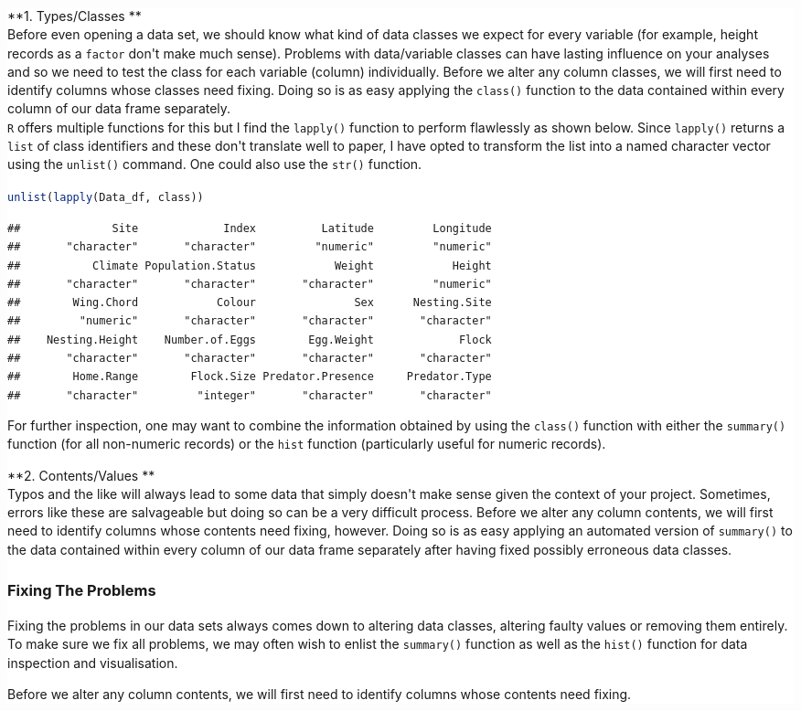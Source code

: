 **1. Types/Classes  **  
Before even opening a data set, we should know what kind of data classes we expect for every variable (for example, height records as a `factor` don't make much sense). Problems with data/variable classes can have lasting influence on your analyses and so we need to test the class for each variable (column) individually. Before we alter any column classes, we will first need to identify columns whose classes need fixing. Doing so is as easy applying the `class()` function to the data contained within every column of our data frame separately.  
`R` offers multiple functions for this but I find the `lapply()` function to perform flawlessly as shown below. Since `lapply()` returns a `list` of class identifiers and these don't translate well to paper, I have opted to transform the list into a named character vector using the `unlist()` command. One could also use the `str()` function.

```r
unlist(lapply(Data_df, class))
```

```
##              Site             Index          Latitude         Longitude 
##       "character"       "character"         "numeric"         "numeric" 
##           Climate Population.Status            Weight            Height 
##       "character"       "character"       "character"         "numeric" 
##        Wing.Chord            Colour               Sex      Nesting.Site 
##         "numeric"       "character"       "character"       "character" 
##    Nesting.Height    Number.of.Eggs        Egg.Weight             Flock 
##       "character"       "character"       "character"       "character" 
##        Home.Range        Flock.Size Predator.Presence     Predator.Type 
##       "character"         "integer"       "character"       "character"
```
For further inspection, one may want to combine the information obtained by using the `class()` function with either the `summary()` function (for all non-numeric records) or the `hist` function (particularly useful for numeric records).

**2. Contents/Values  **  
Typos and the like will always lead to some data that simply doesn't make sense given the context of your project. Sometimes, errors like these are salvageable but doing so can be a very difficult process. Before we alter any column contents, we will first need to identify columns whose contents need fixing, however. Doing so is as easy applying an automated version of `summary()` to the data contained within every column of our data frame separately after having fixed possibly erroneous data classes.  

### Fixing The Problems 
Fixing the problems in our data sets always comes down to altering data classes, altering faulty values or removing them entirely.  
To make sure we fix all problems, we may often wish to enlist the `summary()` function as well as the `hist()` function for data inspection and visualisation.  

Before we alter any column contents, we will first need to identify columns whose contents need fixing. 








